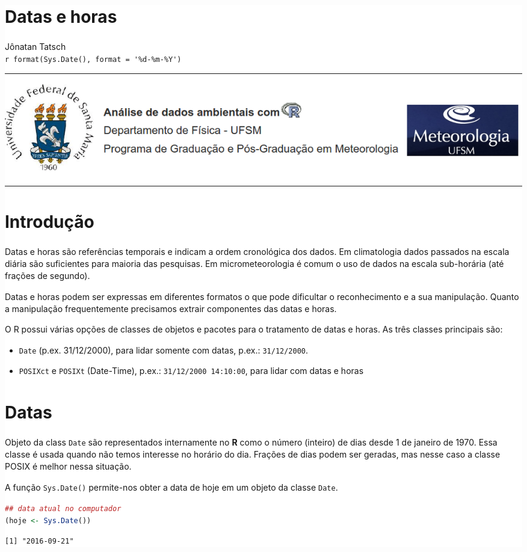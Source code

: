 # Datas e horas
Jônatan Tatsch  
`r format(Sys.Date(), format = '%d-%m-%Y')`  




- - -

![](figs/adar.png)

- - -




# Introdução 

Datas e horas são referências temporais e indicam a ordem cronológica dos dados. Em climatologia dados passados na escala diária são suficientes para maioria das pesquisas. Em micrometeorologia é comum o uso de dados na escala sub-horária (até frações de segundo). 

Datas e horas podem ser expressas em diferentes formatos o que  pode dificultar o reconhecimento e a sua manipulação. Quanto a manipulação frequentemente precisamos extrair componentes das datas  e horas.

O R possui várias opções de classes de objetos e pacotes para o tratamento de datas e horas. As três classes principais são:

+ `Date` (p.ex. 31/12/2000), para lidar somente com datas, p.ex.: `31/12/2000`.

+ `POSIXct` e `POSIXt` (Date-Time), p.ex.: `31/12/2000 14:10:00`, para lidar com datas e horas

# Datas

Objeto da class `Date` são representados internamente no **R** como o número (inteiro) de dias desde 1 de janeiro de 1970. Essa classe é usada quando não temos interesse no horário do dia. Frações de dias podem ser geradas, mas nesse caso a classe POSIX é melhor nessa situação.

A função `Sys.Date()` permite-nos obter a data de hoje em um objeto da classe `Date`.


```r
## data atual no computador
(hoje <- Sys.Date())
```

```
[1] "2016-09-21"
```
